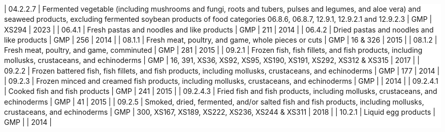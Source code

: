 | 04.2.2.7  | Fermented vegetable (including mushrooms and fungi, roots and tubers, pulses and legumes, and aloe vera) and seaweed products, excluding fermented soybean products of food categories 06.8.6, 06.8.7, 12.9.1, 12.9.2.1 and 12.9.2.3 | GMP                                                                      | XS294                                                                    | 2023                                                                     |
| 06.4.1    | Fresh pastas and noodles and like products                                                                                                                                                                                           | GMP                                                                      | 211                                                                      | 2014                                                                     |
| 06.4.2    | Dried pastas and noodles and like products                                                                                                                                                                                           | GMP                                                                      | 256                                                                      | 2014                                                                     |
| 08.1.1    | Fresh meat, poultry, and game, whole pieces or cuts                                                                                                                                                                                  | GMP                                                                      | 16 & 326                                                                 | 2015                                                                     |
| 08.1.2    | Fresh meat, poultry, and game, comminuted                                                                                                                                                                                            | GMP                                                                      | 281                                                                      | 2015                                                                     |
| 09.2.1    | Frozen fish, fish fillets, and fish products, including mollusks, crustaceans, and echinoderms                                                                                                                                       | GMP                                                                      | 16, 391, XS36, XS92, XS95, XS190, XS191, XS292, XS312 & XS315            | 2017                                                                     |
| 09.2.2    | Frozen battered fish, fish fillets, and fish products, including mollusks, crustaceans, and echinoderms                                                                                                                              | GMP                                                                      | 177                                                                      | 2014                                                                     |
| 09.2.3    | Frozen minced and creamed fish products, including mollusks, crustaceans, and echinoderms                                                                                                                                            | GMP                                                                      |                                                                          | 2014                                                                     |
| 09.2.4.1  | Cooked fish and fish products                                                                                                                                                                                                        | GMP                                                                      | 241                                                                      | 2015                                                                     |
| 09.2.4.3  | Fried fish and fish products, including mollusks, crustaceans, and echinoderms                                                                                                                                                       | GMP                                                                      | 41                                                                       | 2015                                                                     |
| 09.2.5    | Smoked, dried, fermented, and/or salted fish and fish products, including mollusks, crustaceans, and echinoderms                                                                                                                     | GMP                                                                      | 300, XS167, XS189, XS222, XS236, XS244 & XS311                           | 2018                                                                     |
| 10.2.1    | Liquid egg products                                                                                                                                                                                                                  | GMP                                                                      |                                                                          | 2014                                                                     |